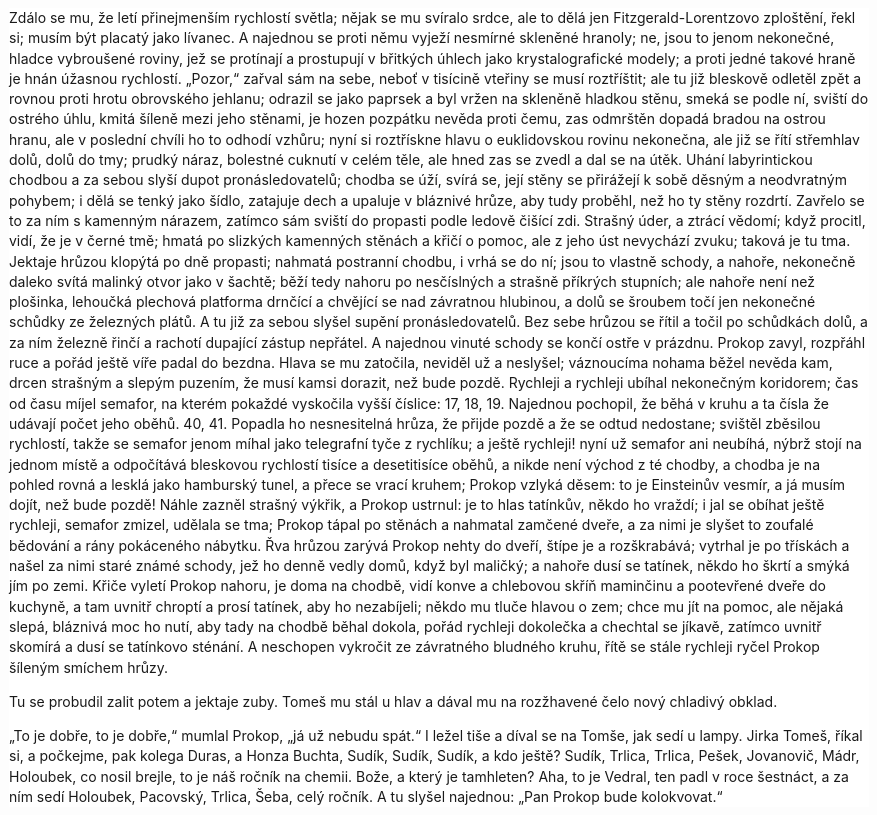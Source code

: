 Zdálo se mu, že letí přinejmenším rychlostí světla; nějak se mu svíralo srdce, ale to dělá jen Fitzgerald-Lorentzovo zploštění, řekl si; musím být placatý jako lívanec. A najednou se proti němu vyježí nesmírné skleněné hranoly; ne, jsou to jenom nekonečné, hladce vybroušené roviny, jež se protínají a prostupují v břitkých úhlech jako krystalografické modely; a proti jedné takové hraně je hnán úžasnou rychlostí. „Pozor,“ zařval sám na sebe, neboť v tisícině vteřiny se musí roztříštit; ale tu již bleskově odletěl zpět a rovnou proti hrotu obrovského jehlanu; odrazil se jako paprsek a byl vržen na skleněně hladkou stěnu, smeká se podle ní, sviští do ostrého úhlu, kmitá šíleně mezi jeho stěnami, je hozen pozpátku nevěda proti čemu, zas odmrštěn dopadá bradou na ostrou hranu, ale v poslední chvíli ho to odhodí vzhůru; nyní si roztřískne hlavu o euklidovskou rovinu nekonečna, ale již se řítí střemhlav dolů, dolů do tmy; prudký náraz, bolestné cuknutí v celém těle, ale hned zas se zvedl a dal se na útěk. Uhání labyrintickou chodbou a za sebou slyší dupot pronásledovatelů; chodba se úží, svírá se, její stěny se přirážejí k sobě děsným a neodvratným pohybem; i dělá se tenký jako šídlo, zatajuje dech a upaluje v bláznivé hrůze, aby tudy proběhl, než ho ty stěny rozdrtí. Zavřelo se to za ním s kamenným nárazem, zatímco sám sviští do propasti podle ledově čišící zdi. Strašný úder, a ztrácí vědomí; když procitl, vidí, že je v černé tmě; hmatá po slizkých kamenných stěnách a křičí o pomoc, ale z jeho úst nevychází zvuku; taková je tu tma. Jektaje hrůzou klopýtá po dně propasti; nahmatá postranní chodbu, i vrhá se do ní; jsou to vlastně schody, a nahoře, nekonečně daleko svítá malinký otvor jako v šachtě; běží tedy nahoru po nesčíslných a strašně příkrých stupních; ale nahoře není než plošinka, lehoučká plechová platforma drnčící a chvějící se nad závratnou hlubinou, a dolů se šroubem točí jen nekonečné schůdky ze železných plátů. A tu již za sebou slyšel supění pronásledovatelů. Bez sebe hrůzou se řítil a točil po schůdkách dolů, a za ním železně řinčí a rachotí dupající zástup nepřátel. A najednou vinuté schody se končí ostře v prázdnu. Prokop zavyl, rozpřáhl ruce a pořád ještě víře padal do bezdna. Hlava se mu zatočila, neviděl už a neslyšel; váznoucíma nohama běžel nevěda kam, drcen strašným a slepým puzením, že musí kamsi dorazit, než bude pozdě. Rychleji a rychleji ubíhal nekonečným koridorem; čas od času míjel semafor, na kterém pokaždé vyskočila vyšší číslice: 17, 18, 19. Najednou pochopil, že běhá v kruhu a ta čísla že udávají počet jeho oběhů. 40, 41. Popadla ho nesnesitelná hrůza, že přijde pozdě a že se odtud nedostane; svištěl zběsilou rychlostí, takže se semafor jenom míhal jako telegrafní tyče z rychlíku; a ještě rychleji! nyní už semafor ani neubíhá, nýbrž stojí na jednom místě a odpočítává bleskovou rychlostí tisíce a desetitisíce oběhů, a nikde není východ z té chodby, a chodba je na pohled rovná a lesklá jako hamburský tunel, a přece se vrací kruhem; Prokop vzlyká děsem: to je Einsteinův vesmír, a já musím dojít, než bude pozdě! Náhle zazněl strašný výkřik, a Prokop ustrnul: je to hlas tatínkův, někdo ho vraždí; i jal se obíhat ještě rychleji, semafor zmizel, udělala se tma; Prokop tápal po stěnách a nahmatal zamčené dveře, a za nimi je slyšet to zoufalé bědování a rány pokáceného nábytku. Řva hrůzou zarývá Prokop nehty do dveří, štípe je a rozškrabává; vytrhal je po třískách a našel za nimi staré známé schody, jež ho denně vedly domů, když byl maličký; a nahoře dusí se tatínek, někdo ho škrtí a smýká jím po zemi. Křiče vyletí Prokop nahoru, je doma na chodbě, vidí konve a chlebovou skříň maminčinu a pootevřené dveře do kuchyně, a tam uvnitř chroptí a prosí tatínek, aby ho nezabíjeli; někdo mu tluče hlavou o zem; chce mu jít na pomoc, ale nějaká slepá, bláznivá moc ho nutí, aby tady na chodbě běhal dokola, pořád rychleji dokolečka a chechtal se jíkavě, zatímco uvnitř skomírá a dusí se tatínkovo sténání. A neschopen vykročit ze závratného bludného kruhu, řítě se stále rychleji ryčel Prokop šíleným smíchem hrůzy.

Tu se probudil zalit potem a jektaje zuby. Tomeš mu stál u hlav a dával mu na rozžhavené čelo nový chladivý obklad.

„To je dobře, to je dobře,“ mumlal Prokop, „já už nebudu spát.“ I ležel tiše a díval se na Tomše, jak sedí u lampy. Jirka Tomeš, říkal si, a počkejme, pak kolega Duras, a Honza Buchta, Sudík, Sudík, Sudík, a kdo ještě? Sudík, Trlica, Trlica, Pešek, Jovanovič, Mádr, Holoubek, co nosil brejle, to je náš ročník na chemii. Bože, a který je tamhleten? Aha, to je Vedral, ten padl v roce šestnáct, a za ním sedí Holoubek, Pacovský, Trlica, Šeba, celý ročník. A tu slyšel najednou: „Pan Prokop bude kolokvovat.“
